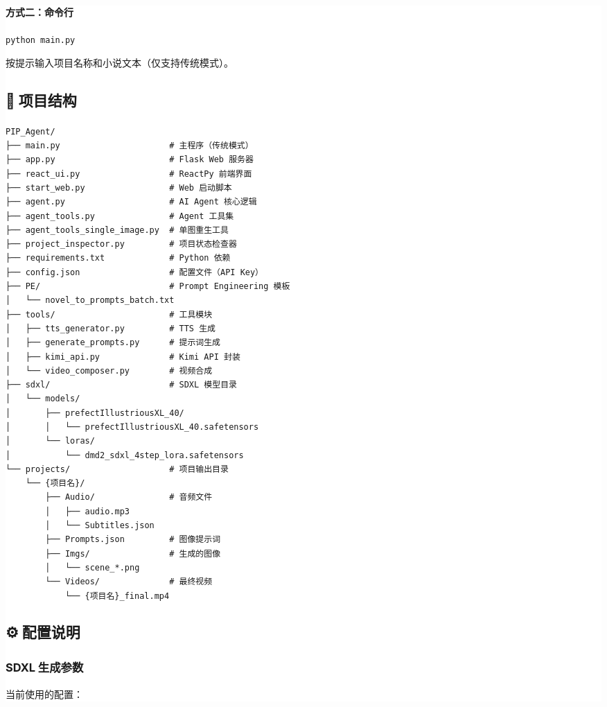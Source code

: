 #### 方式二：命令行

```bash
python main.py
```

按提示输入项目名称和小说文本（仅支持传统模式）。

## 📁 项目结构

```
PIP_Agent/
├── main.py                      # 主程序（传统模式）
├── app.py                       # Flask Web 服务器
├── react_ui.py                  # ReactPy 前端界面
├── start_web.py                 # Web 启动脚本
├── agent.py                     # AI Agent 核心逻辑
├── agent_tools.py               # Agent 工具集
├── agent_tools_single_image.py  # 单图重生工具
├── project_inspector.py         # 项目状态检查器
├── requirements.txt             # Python 依赖
├── config.json                  # 配置文件（API Key）
├── PE/                          # Prompt Engineering 模板
│   └── novel_to_prompts_batch.txt
├── tools/                       # 工具模块
│   ├── tts_generator.py         # TTS 生成
│   ├── generate_prompts.py      # 提示词生成
│   ├── kimi_api.py              # Kimi API 封装
│   └── video_composer.py        # 视频合成
├── sdxl/                        # SDXL 模型目录
│   └── models/
│       ├── prefectIllustriousXL_40/
│       │   └── prefectIllustriousXL_40.safetensors
│       └── loras/
│           └── dmd2_sdxl_4step_lora.safetensors
└── projects/                    # 项目输出目录
    └── {项目名}/
        ├── Audio/               # 音频文件
        │   ├── audio.mp3
        │   └── Subtitles.json
        ├── Prompts.json         # 图像提示词
        ├── Imgs/                # 生成的图像
        │   └── scene_*.png
        └── Videos/              # 最终视频
            └── {项目名}_final.mp4
```

## ⚙️ 配置说明

### SDXL 生成参数

当前使用的配置：
